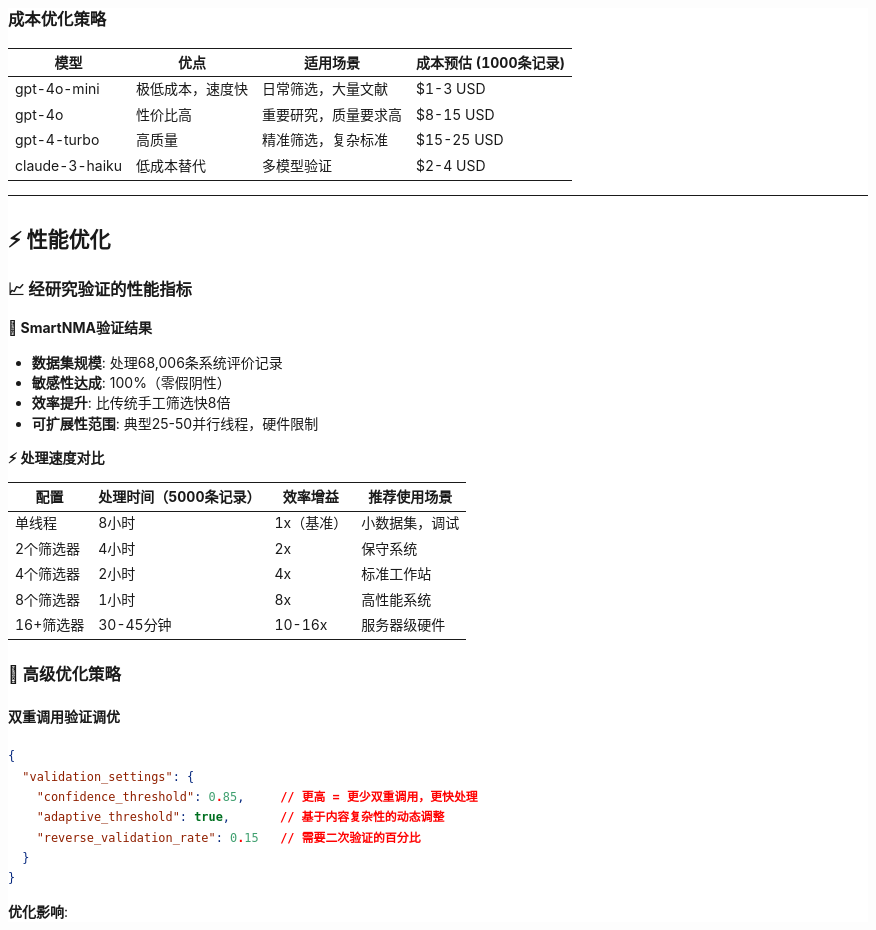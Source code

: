### 成本优化策略

| 模型           | 优点             | 适用场景             | 成本预估 (1000条记录) |
| -------------- | ---------------- | -------------------- | --------------------- |
| gpt-4o-mini    | 极低成本，速度快 | 日常筛选，大量文献   | $1-3 USD              |
| gpt-4o         | 性价比高         | 重要研究，质量要求高 | $8-15 USD             |
| gpt-4-turbo    | 高质量           | 精准筛选，复杂标准   | $15-25 USD            |
| claude-3-haiku | 低成本替代       | 多模型验证           | $2-4 USD              |

---

## ⚡ 性能优化

### 📈 经研究验证的性能指标

**🔬 SmartNMA验证结果**

- **数据集规模**: 处理68,006条系统评价记录
- **敏感性达成**: 100%（零假阴性）
- **效率提升**: 比传统手工筛选快8倍
- **可扩展性范围**: 典型25-50并行线程，硬件限制

**⚡ 处理速度对比**

| 配置      | 处理时间（5000条记录） | 效率增益   | 推荐使用场景   |
| --------- | ---------------------- | ---------- | -------------- |
| 单线程    | 8小时                  | 1x（基准） | 小数据集，调试 |
| 2个筛选器 | 4小时                  | 2x         | 保守系统       |
| 4个筛选器 | 2小时                  | 4x         | 标准工作站     |
| 8个筛选器 | 1小时                  | 8x         | 高性能系统     |
| 16+筛选器 | 30-45分钟              | 10-16x     | 服务器级硬件   |

### 🎯 高级优化策略

#### 双重调用验证调优

```json
{
  "validation_settings": {
    "confidence_threshold": 0.85,     // 更高 = 更少双重调用，更快处理
    "adaptive_threshold": true,       // 基于内容复杂性的动态调整
    "reverse_validation_rate": 0.15   // 需要二次验证的百分比
  }
}
```

**优化影响**:
